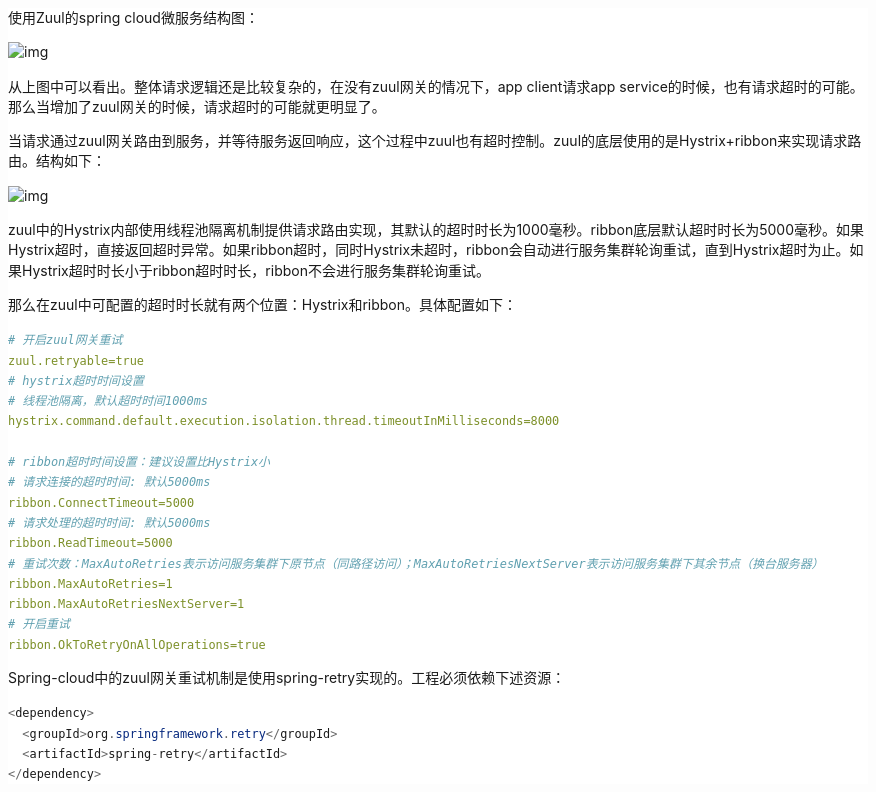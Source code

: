 使用Zuul的spring cloud微服务结构图：

![img](https://imgconvert.csdnimg.cn/aHR0cHM6Ly9tbWJpei5xcGljLmNuL21tYml6X3BuZy9lUVB5QmZmWWJ1ZHRsbjRRU2E3TDJ0ZFd5Nld3TlRPaWJNUEhwNWZsTjRRaDVLeWlhcGljQnVpYW4zZlJnVHRnRXhra3NDcmljaWNWVGIxbWI3N1B6SzFhTVFkZy82NDA?x-oss-process=image/format,png)

从上图中可以看出。整体请求逻辑还是比较复杂的，在没有zuul网关的情况下，app client请求app service的时候，也有请求超时的可能。那么当增加了zuul网关的时候，请求超时的可能就更明显了。

当请求通过zuul网关路由到服务，并等待服务返回响应，这个过程中zuul也有超时控制。zuul的底层使用的是Hystrix+ribbon来实现请求路由。结构如下：

![img](https://imgconvert.csdnimg.cn/aHR0cHM6Ly9tbWJpei5xcGljLmNuL21tYml6X3BuZy9lUVB5QmZmWWJ1ZHRsbjRRU2E3TDJ0ZFd5Nld3TlRPaWJNalBOUjJ0YUlNcmljRXQxY3JoZlBPMVZaT0hpYUhTdVVtY2c4Zk5MVU1NMEdqc21zS2ZQU1lPZy82NDA?x-oss-process=image/format,png)

zuul中的Hystrix内部使用线程池隔离机制提供请求路由实现，其默认的超时时长为1000毫秒。ribbon底层默认超时时长为5000毫秒。如果Hystrix超时，直接返回超时异常。如果ribbon超时，同时Hystrix未超时，ribbon会自动进行服务集群轮询重试，直到Hystrix超时为止。如果Hystrix超时时长小于ribbon超时时长，ribbon不会进行服务集群轮询重试。

那么在zuul中可配置的超时时长就有两个位置：Hystrix和ribbon。具体配置如下：

```yml
# 开启zuul网关重试
zuul.retryable=true
# hystrix超时时间设置
# 线程池隔离，默认超时时间1000ms
hystrix.command.default.execution.isolation.thread.timeoutInMilliseconds=8000
 
# ribbon超时时间设置：建议设置比Hystrix小
# 请求连接的超时时间: 默认5000ms
ribbon.ConnectTimeout=5000
# 请求处理的超时时间: 默认5000ms
ribbon.ReadTimeout=5000
# 重试次数：MaxAutoRetries表示访问服务集群下原节点（同路径访问）；MaxAutoRetriesNextServer表示访问服务集群下其余节点（换台服务器）
ribbon.MaxAutoRetries=1
ribbon.MaxAutoRetriesNextServer=1
# 开启重试
ribbon.OkToRetryOnAllOperations=true
```

Spring-cloud中的zuul网关重试机制是使用spring-retry实现的。工程必须依赖下述资源：

```java
<dependency>
  <groupId>org.springframework.retry</groupId>
  <artifactId>spring-retry</artifactId>
</dependency>
```

